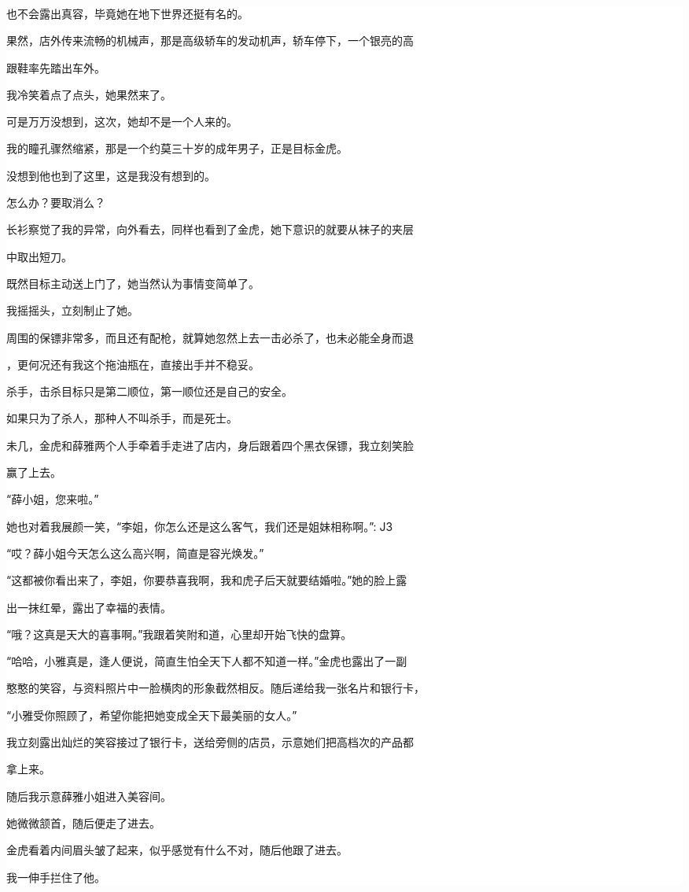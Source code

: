 也不会露出真容，毕竟她在地下世界还挺有名的。

果然，店外传来流畅的机械声，那是高级轿车的发动机声，轿车停下，一个银亮的高

跟鞋率先踏出车外。

我冷笑着点了点头，她果然来了。

可是万万没想到，这次，她却不是一个人来的。

我的瞳孔骤然缩紧，那是一个约莫三十岁的成年男子，正是目标金虎。

没想到他也到了这里，这是我没有想到的。

怎么办？要取消么？

长衫察觉了我的异常，向外看去，同样也看到了金虎，她下意识的就要从袜子的夹层

中取出短刀。

既然目标主动送上门了，她当然认为事情变简单了。

我摇摇头，立刻制止了她。

周围的保镖非常多，而且还有配枪，就算她忽然上去一击必杀了，也未必能全身而退

，更何况还有我这个拖油瓶在，直接出手并不稳妥。

杀手，击杀目标只是第二顺位，第一顺位还是自己的安全。

如果只为了杀人，那种人不叫杀手，而是死士。

未几，金虎和薛雅两个人手牵着手走进了店内，身后跟着四个黑衣保镖，我立刻笑脸

赢了上去。

“薛小姐，您来啦。”

她也对着我展颜一笑，“李姐，你怎么还是这么客气，我们还是姐妹相称啊。”:   J3

“哎？薛小姐今天怎么这么高兴啊，简直是容光焕发。”

“这都被你看出来了，李姐，你要恭喜我啊，我和虎子后天就要结婚啦。”她的脸上露

出一抹红晕，露出了幸福的表情。

“哦？这真是天大的喜事啊。”我跟着笑附和道，心里却开始飞快的盘算。

“哈哈，小雅真是，逢人便说，简直生怕全天下人都不知道一样。”金虎也露出了一副

憨憨的笑容，与资料照片中一脸横肉的形象截然相反。随后递给我一张名片和银行卡，

“小雅受你照顾了，希望你能把她变成全天下最美丽的女人。”

我立刻露出灿烂的笑容接过了银行卡，送给旁侧的店员，示意她们把高档次的产品都

拿上来。

随后我示意薛雅小姐进入美容间。

她微微颔首，随后便走了进去。

金虎看着内间眉头皱了起来，似乎感觉有什么不对，随后他跟了进去。

我一伸手拦住了他。
